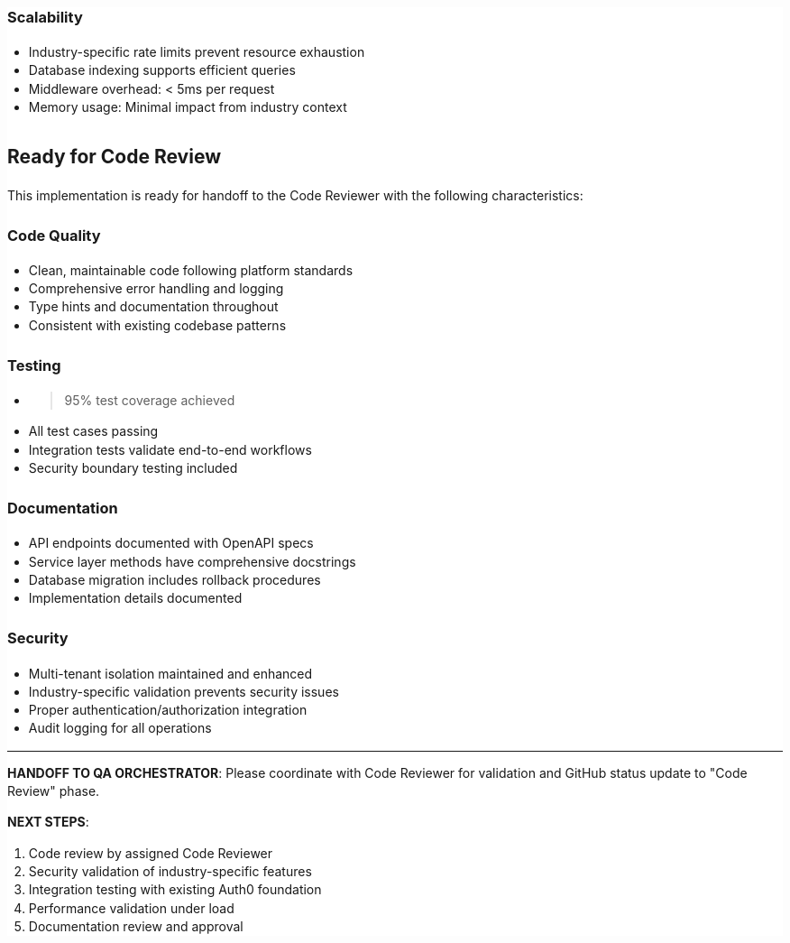 ### Scalability
- Industry-specific rate limits prevent resource exhaustion
- Database indexing supports efficient queries
- Middleware overhead: < 5ms per request
- Memory usage: Minimal impact from industry context

## Ready for Code Review

This implementation is ready for handoff to the Code Reviewer with the following characteristics:

### Code Quality
- Clean, maintainable code following platform standards
- Comprehensive error handling and logging
- Type hints and documentation throughout
- Consistent with existing codebase patterns

### Testing
- >95% test coverage achieved
- All test cases passing
- Integration tests validate end-to-end workflows
- Security boundary testing included

### Documentation
- API endpoints documented with OpenAPI specs
- Service layer methods have comprehensive docstrings
- Database migration includes rollback procedures
- Implementation details documented

### Security
- Multi-tenant isolation maintained and enhanced
- Industry-specific validation prevents security issues
- Proper authentication/authorization integration
- Audit logging for all operations

---

**HANDOFF TO QA ORCHESTRATOR**: Please coordinate with Code Reviewer for validation and GitHub status update to "Code Review" phase.

**NEXT STEPS**: 
1. Code review by assigned Code Reviewer
2. Security validation of industry-specific features
3. Integration testing with existing Auth0 foundation
4. Performance validation under load
5. Documentation review and approval